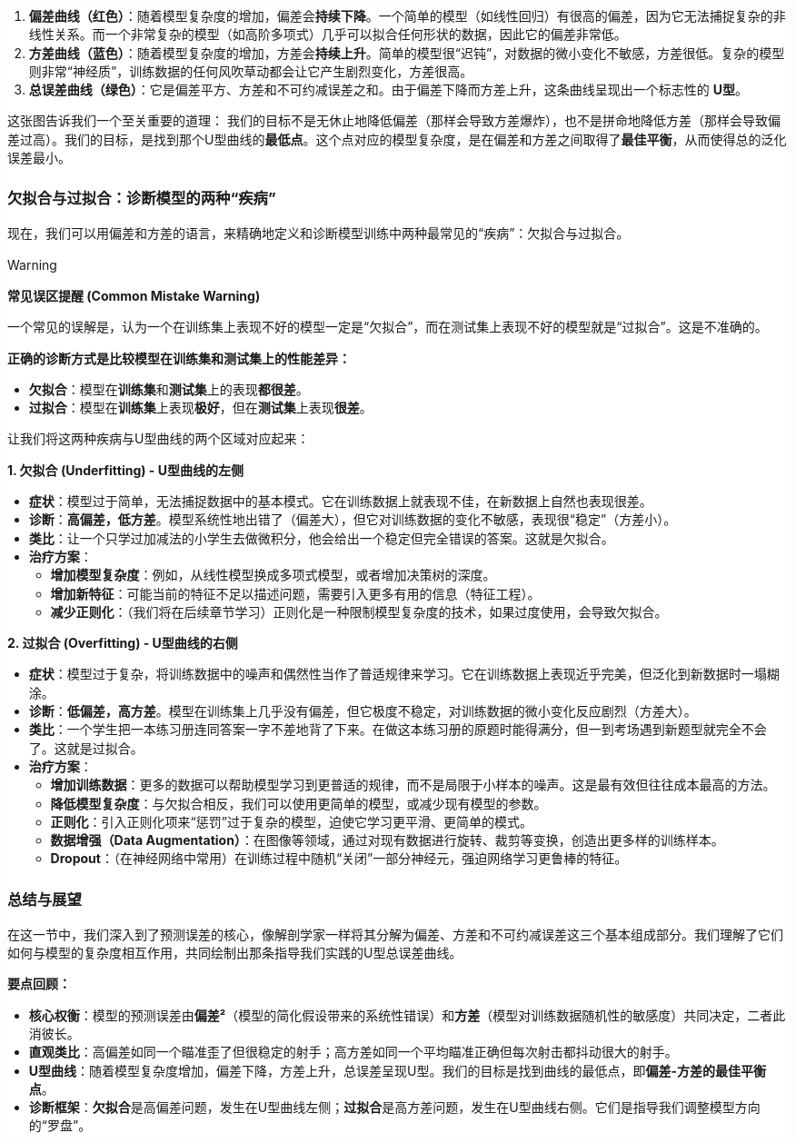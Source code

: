 1.  **偏差曲线（红色）**：随着模型复杂度的增加，偏差会**持续下降**。一个简单的模型（如线性回归）有很高的偏差，因为它无法捕捉复杂的非线性关系。而一个非常复杂的模型（如高阶多项式）几乎可以拟合任何形状的数据，因此它的偏差非常低。
2.  **方差曲线（蓝色）**：随着模型复杂度的增加，方差会**持续上升**。简单的模型很“迟钝”，对数据的微小变化不敏感，方差很低。复杂的模型则非常“神经质”，训练数据的任何风吹草动都会让它产生剧烈变化，方差很高。
3.  **总误差曲线（绿色）**：它是偏差平方、方差和不可约减误差之和。由于偏差下降而方差上升，这条曲线呈现出一个标志性的 **U型**。

这张图告诉我们一个至关重要的道理：
我们的目标不是无休止地降低偏差（那样会导致方差爆炸），也不是拼命地降低方差（那样会导致偏差过高）。我们的目标，是找到那个U型曲线的**最低点**。这个点对应的模型复杂度，是在偏差和方差之间取得了**最佳平衡**，从而使得总的泛化误差最小。

### **欠拟合与过拟合：诊断模型的两种“疾病”**

现在，我们可以用偏差和方差的语言，来精确地定义和诊断模型训练中两种最常见的“疾病”：欠拟合与过拟合。

> [!WARNING]
> **常见误区提醒 (Common Mistake Warning)**
>
> 一个常见的误解是，认为一个在训练集上表现不好的模型一定是“欠拟合”，而在测试集上表现不好的模型就是“过拟合”。这是不准确的。
>
> **正确的诊断方式是比较模型在训练集和测试集上的性能差异：**
> *   **欠拟合**：模型在**训练集**和**测试集**上的表现**都很差**。
> *   **过拟合**：模型在**训练集**上表现**极好**，但在**测试集**上表现**很差**。

让我们将这两种疾病与U型曲线的两个区域对应起来：

**1. 欠拟合 (Underfitting) - U型曲线的左侧**

*   **症状**：模型过于简单，无法捕捉数据中的基本模式。它在训练数据上就表现不佳，在新数据上自然也表现很差。
*   **诊断**：**高偏差，低方差**。模型系统性地出错了（偏差大），但它对训练数据的变化不敏感，表现很“稳定”（方差小）。
*   **类比**：让一个只学过加减法的小学生去做微积分，他会给出一个稳定但完全错误的答案。这就是欠拟合。
*   **治疗方案**：
    *   **增加模型复杂度**：例如，从线性模型换成多项式模型，或者增加决策树的深度。
    *   **增加新特征**：可能当前的特征不足以描述问题，需要引入更多有用的信息（特征工程）。
    *   **减少正则化**：（我们将在后续章节学习）正则化是一种限制模型复杂度的技术，如果过度使用，会导致欠拟合。

**2. 过拟合 (Overfitting) - U型曲线的右侧**

*   **症状**：模型过于复杂，将训练数据中的噪声和偶然性当作了普适规律来学习。它在训练数据上表现近乎完美，但泛化到新数据时一塌糊涂。
*   **诊断**：**低偏差，高方差**。模型在训练集上几乎没有偏差，但它极度不稳定，对训练数据的微小变化反应剧烈（方差大）。
*   **类比**：一个学生把一本练习册连同答案一字不差地背了下来。在做这本练习册的原题时能得满分，但一到考场遇到新题型就完全不会了。这就是过拟合。
*   **治疗方案**：
    *   **增加训练数据**：更多的数据可以帮助模型学习到更普适的规律，而不是局限于小样本的噪声。这是最有效但往往成本最高的方法。
    *   **降低模型复杂度**：与欠拟合相反，我们可以使用更简单的模型，或减少现有模型的参数。
    *   **正则化**：引入正则化项来“惩罚”过于复杂的模型，迫使它学习更平滑、更简单的模式。
    *   **数据增强（Data Augmentation）**：在图像等领域，通过对现有数据进行旋转、裁剪等变换，创造出更多样的训练样本。
    *   **Dropout**：（在神经网络中常用）在训练过程中随机“关闭”一部分神经元，强迫网络学习更鲁棒的特征。

### **总结与展望**

在这一节中，我们深入到了预测误差的核心，像解剖学家一样将其分解为偏差、方差和不可约减误差这三个基本组成部分。我们理解了它们如何与模型的复杂度相互作用，共同绘制出那条指导我们实践的U型总误差曲线。

**要点回顾：**
- **核心权衡**：模型的预测误差由**偏差²**（模型的简化假设带来的系统性错误）和**方差**（模型对训练数据随机性的敏感度）共同决定，二者此消彼长。
- **直观类比**：高偏差如同一个瞄准歪了但很稳定的射手；高方差如同一个平均瞄准正确但每次射击都抖动很大的射手。
- **U型曲线**：随着模型复杂度增加，偏差下降，方差上升，总误差呈现U型。我们的目标是找到曲线的最低点，即**偏差-方差的最佳平衡点**。
- **诊断框架**：**欠拟合**是高偏差问题，发生在U型曲线左侧；**过拟合**是高方差问题，发生在U型曲线右侧。它们是指导我们调整模型方向的“罗盘”。
